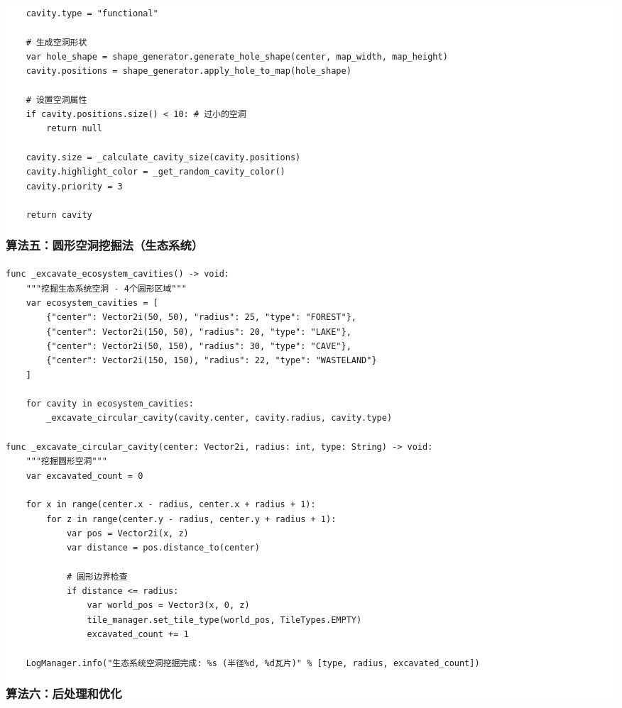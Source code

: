 ```gdscript
    cavity.type = "functional"
    
    # 生成空洞形状
    var hole_shape = shape_generator.generate_hole_shape(center, map_width, map_height)
    cavity.positions = shape_generator.apply_hole_to_map(hole_shape)
    
    # 设置空洞属性
    if cavity.positions.size() < 10: # 过小的空洞
        return null
    
    cavity.size = _calculate_cavity_size(cavity.positions)
    cavity.highlight_color = _get_random_cavity_color()
    cavity.priority = 3
    
    return cavity
```

### 算法五：圆形空洞挖掘法（生态系统）

```gdscript
func _excavate_ecosystem_cavities() -> void:
    """挖掘生态系统空洞 - 4个圆形区域"""
    var ecosystem_cavities = [
        {"center": Vector2i(50, 50), "radius": 25, "type": "FOREST"},
        {"center": Vector2i(150, 50), "radius": 20, "type": "LAKE"},
        {"center": Vector2i(50, 150), "radius": 30, "type": "CAVE"},
        {"center": Vector2i(150, 150), "radius": 22, "type": "WASTELAND"}
    ]
    
    for cavity in ecosystem_cavities:
        _excavate_circular_cavity(cavity.center, cavity.radius, cavity.type)

func _excavate_circular_cavity(center: Vector2i, radius: int, type: String) -> void:
    """挖掘圆形空洞"""
    var excavated_count = 0
    
    for x in range(center.x - radius, center.x + radius + 1):
        for z in range(center.y - radius, center.y + radius + 1):
            var pos = Vector2i(x, z)
            var distance = pos.distance_to(center)
            
            # 圆形边界检查
            if distance <= radius:
                var world_pos = Vector3(x, 0, z)
                tile_manager.set_tile_type(world_pos, TileTypes.EMPTY)
                excavated_count += 1
    
    LogManager.info("生态系统空洞挖掘完成: %s (半径%d, %d瓦片)" % [type, radius, excavated_count])
```

### 算法六：后处理和优化
